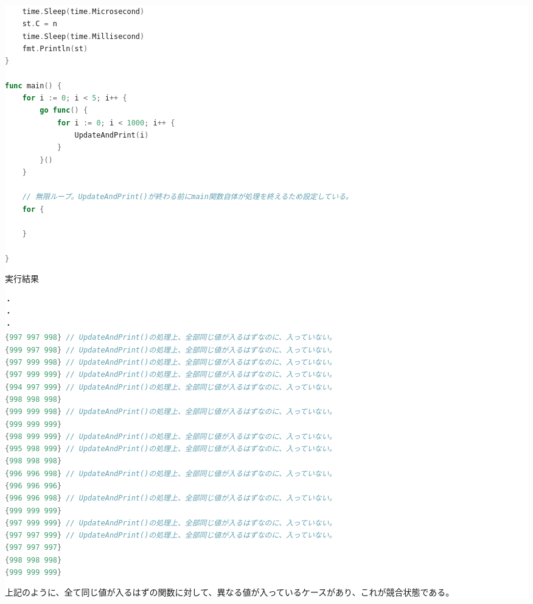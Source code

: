 ```go
	time.Sleep(time.Microsecond)
	st.C = n
	time.Sleep(time.Millisecond)
	fmt.Println(st)
}

func main() {
	for i := 0; i < 5; i++ {
		go func() {
			for i := 0; i < 1000; i++ {
				UpdateAndPrint(i)
			}
		}()
	}

	// 無限ループ。UpdateAndPrint()が終わる前にmain関数自体が処理を終えるため設定している。
	for {

	}

}
```

実行結果
```go
・
・
・
{997 997 998} // UpdateAndPrint()の処理上、全部同じ値が入るはずなのに、入っていない。
{999 997 998} // UpdateAndPrint()の処理上、全部同じ値が入るはずなのに、入っていない。
{997 999 998} // UpdateAndPrint()の処理上、全部同じ値が入るはずなのに、入っていない。
{997 999 999} // UpdateAndPrint()の処理上、全部同じ値が入るはずなのに、入っていない。
{994 997 999} // UpdateAndPrint()の処理上、全部同じ値が入るはずなのに、入っていない。
{998 998 998}
{999 999 998} // UpdateAndPrint()の処理上、全部同じ値が入るはずなのに、入っていない。
{999 999 999}
{998 999 999} // UpdateAndPrint()の処理上、全部同じ値が入るはずなのに、入っていない。
{995 998 999} // UpdateAndPrint()の処理上、全部同じ値が入るはずなのに、入っていない。
{998 998 998}
{996 996 998} // UpdateAndPrint()の処理上、全部同じ値が入るはずなのに、入っていない。
{996 996 996}
{996 996 998} // UpdateAndPrint()の処理上、全部同じ値が入るはずなのに、入っていない。
{999 999 999}
{997 999 999} // UpdateAndPrint()の処理上、全部同じ値が入るはずなのに、入っていない。
{997 997 999} // UpdateAndPrint()の処理上、全部同じ値が入るはずなのに、入っていない。
{997 997 997}
{998 998 998}
{999 999 999}
```

上記のように、全て同じ値が入るはずの関数に対して、異なる値が入っているケースがあり、これが競合状態である。
